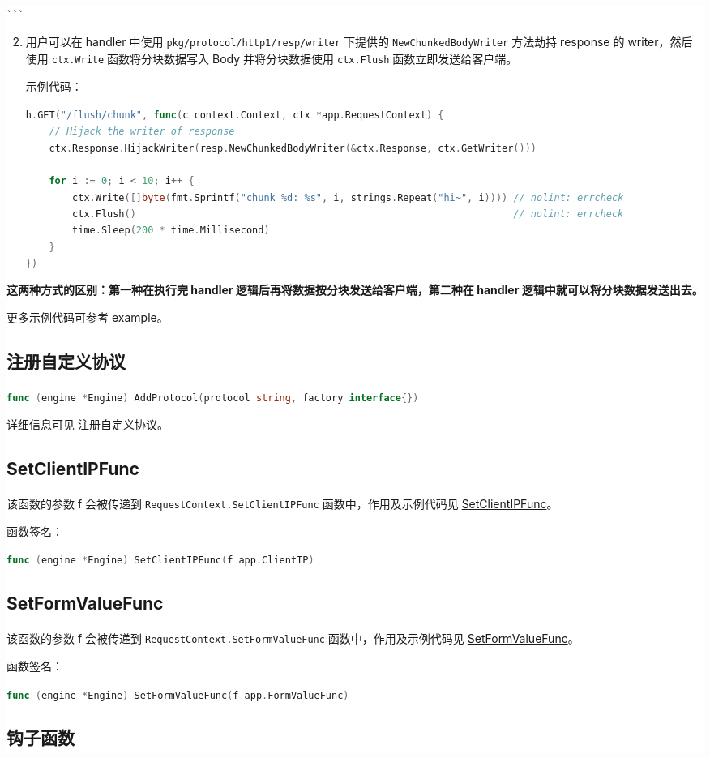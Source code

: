    ```

2. 用户可以在 handler 中使用  `pkg/protocol/http1/resp/writer` 下提供的 `NewChunkedBodyWriter` 方法劫持 response 的 writer，然后使用 `ctx.Write` 函数将分块数据写入 Body 并将分块数据使用 `ctx.Flush` 函数立即发送给客户端。

    示例代码：

    ```go
    h.GET("/flush/chunk", func(c context.Context, ctx *app.RequestContext) {
		// Hijack the writer of response
		ctx.Response.HijackWriter(resp.NewChunkedBodyWriter(&ctx.Response, ctx.GetWriter()))

		for i := 0; i < 10; i++ {
			ctx.Write([]byte(fmt.Sprintf("chunk %d: %s", i, strings.Repeat("hi~", i)))) // nolint: errcheck
			ctx.Flush()                                                                 // nolint: errcheck
			time.Sleep(200 * time.Millisecond)
		}
	})
    ```

**这两种方式的区别：第一种在执行完 handler 逻辑后再将数据按分块发送给客户端，第二种在 handler 逻辑中就可以将分块数据发送出去。**

更多示例代码可参考 [example](/zh/docs/hertz/tutorials/example/#流式读写)。

## 注册自定义协议

```go
func (engine *Engine) AddProtocol(protocol string, factory interface{})
```

详细信息可见 [注册自定义协议](/zh/docs/hertz/tutorials/framework-exten/protocol/#注册自定义协议-server-到-hertz-中)。

## SetClientIPFunc

该函数的参数 f 会被传递到 `RequestContext.SetClientIPFunc` 函数中，作用及示例代码见 [SetClientIPFunc](/zh/docs/hertz/tutorials/basic-feature/context/request/#setclientipfunc)。

函数签名：

```go
func (engine *Engine) SetClientIPFunc(f app.ClientIP)
```

## SetFormValueFunc

该函数的参数 f 会被传递到 `RequestContext.SetFormValueFunc` 函数中，作用及示例代码见 [SetFormValueFunc](/zh/docs/hertz/tutorials/basic-feature/context/request/#setformvaluefunc)。

函数签名：

```go
func (engine *Engine) SetFormValueFunc(f app.FormValueFunc)
```

## 钩子函数
